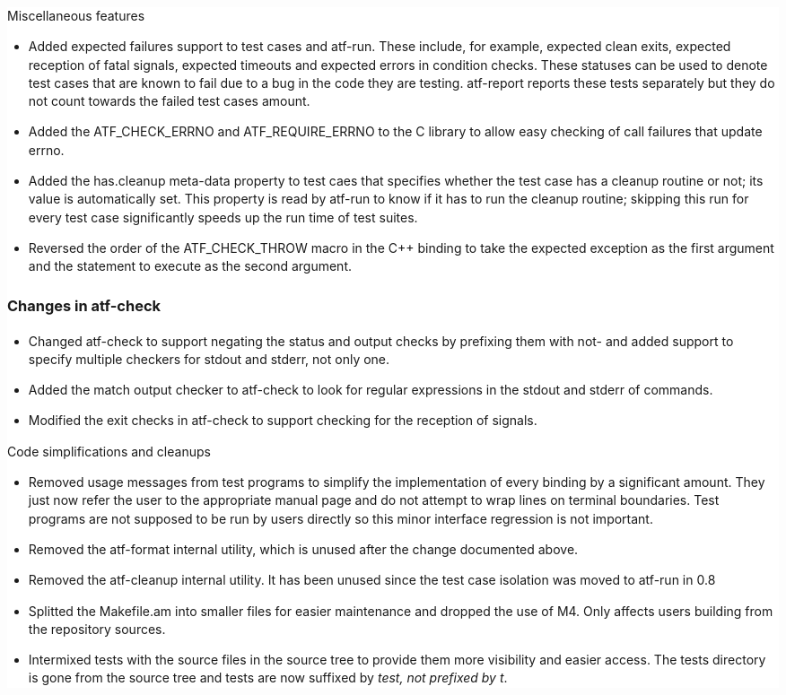 Miscellaneous features

* Added expected failures support to test cases and atf-run.  These
  include, for example, expected clean exits, expected reception of fatal
  signals, expected timeouts and expected errors in condition checks.
  These statuses can be used to denote test cases that are known to fail
  due to a bug in the code they are testing.  atf-report reports these
  tests separately but they do not count towards the failed test cases
  amount.

* Added the ATF_CHECK_ERRNO and ATF_REQUIRE_ERRNO to the C library to
  allow easy checking of call failures that update errno.

* Added the has.cleanup meta-data property to test caes that specifies
  whether the test case has a cleanup routine or not; its value is
  automatically set.  This property is read by atf-run to know if it has to
  run the cleanup routine; skipping this run for every test case
  significantly speeds up the run time of test suites.

* Reversed the order of the ATF_CHECK_THROW macro in the C++ binding to
  take the expected exception as the first argument and the statement to
  execute as the second argument.

### Changes in atf-check

* Changed atf-check to support negating the status and output checks by
  prefixing them with not- and added support to specify multiple checkers
  for stdout and stderr, not only one.

* Added the match output checker to atf-check to look for regular
  expressions in the stdout and stderr of commands.

* Modified the exit checks in atf-check to support checking for the
  reception of signals.

Code simplifications and cleanups

* Removed usage messages from test programs to simplify the
  implementation of every binding by a significant amount.  They just now
  refer the user to the appropriate manual page and do not attempt to wrap
  lines on terminal boundaries.  Test programs are not supposed to be run
  by users directly so this minor interface regression is not important.

* Removed the atf-format internal utility, which is unused after the
  change documented above.

* Removed the atf-cleanup internal utility.  It has been unused since the
  test case isolation was moved to atf-run in 0.8

* Splitted the Makefile.am into smaller files for easier maintenance and
  dropped the use of M4.  Only affects users building from the repository
  sources.

* Intermixed tests with the source files in the source tree to provide
  them more visibility and easier access.  The tests directory is gone from
  the source tree and tests are now suffixed by _test, not prefixed by t_.
